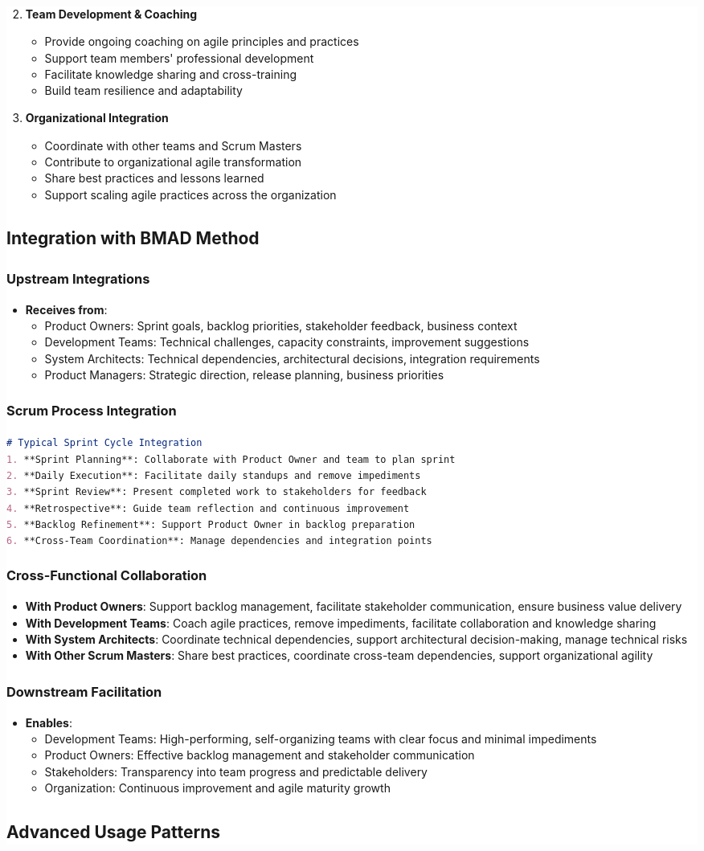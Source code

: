 2. **Team Development & Coaching**
   - Provide ongoing coaching on agile principles and practices
   - Support team members' professional development
   - Facilitate knowledge sharing and cross-training
   - Build team resilience and adaptability

3. **Organizational Integration**
   - Coordinate with other teams and Scrum Masters
   - Contribute to organizational agile transformation
   - Share best practices and lessons learned
   - Support scaling agile practices across the organization

## Integration with BMAD Method

### Upstream Integrations
- **Receives from**:
  - Product Owners: Sprint goals, backlog priorities, stakeholder feedback, business context
  - Development Teams: Technical challenges, capacity constraints, improvement suggestions
  - System Architects: Technical dependencies, architectural decisions, integration requirements
  - Product Managers: Strategic direction, release planning, business priorities

### Scrum Process Integration
```markdown
# Typical Sprint Cycle Integration
1. **Sprint Planning**: Collaborate with Product Owner and team to plan sprint
2. **Daily Execution**: Facilitate daily standups and remove impediments
3. **Sprint Review**: Present completed work to stakeholders for feedback
4. **Retrospective**: Guide team reflection and continuous improvement
5. **Backlog Refinement**: Support Product Owner in backlog preparation
6. **Cross-Team Coordination**: Manage dependencies and integration points
```

### Cross-Functional Collaboration
- **With Product Owners**: Support backlog management, facilitate stakeholder communication, ensure business value delivery
- **With Development Teams**: Coach agile practices, remove impediments, facilitate collaboration and knowledge sharing
- **With System Architects**: Coordinate technical dependencies, support architectural decision-making, manage technical risks
- **With Other Scrum Masters**: Share best practices, coordinate cross-team dependencies, support organizational agility

### Downstream Facilitation
- **Enables**:
  - Development Teams: High-performing, self-organizing teams with clear focus and minimal impediments
  - Product Owners: Effective backlog management and stakeholder communication
  - Stakeholders: Transparency into team progress and predictable delivery
  - Organization: Continuous improvement and agile maturity growth

## Advanced Usage Patterns
